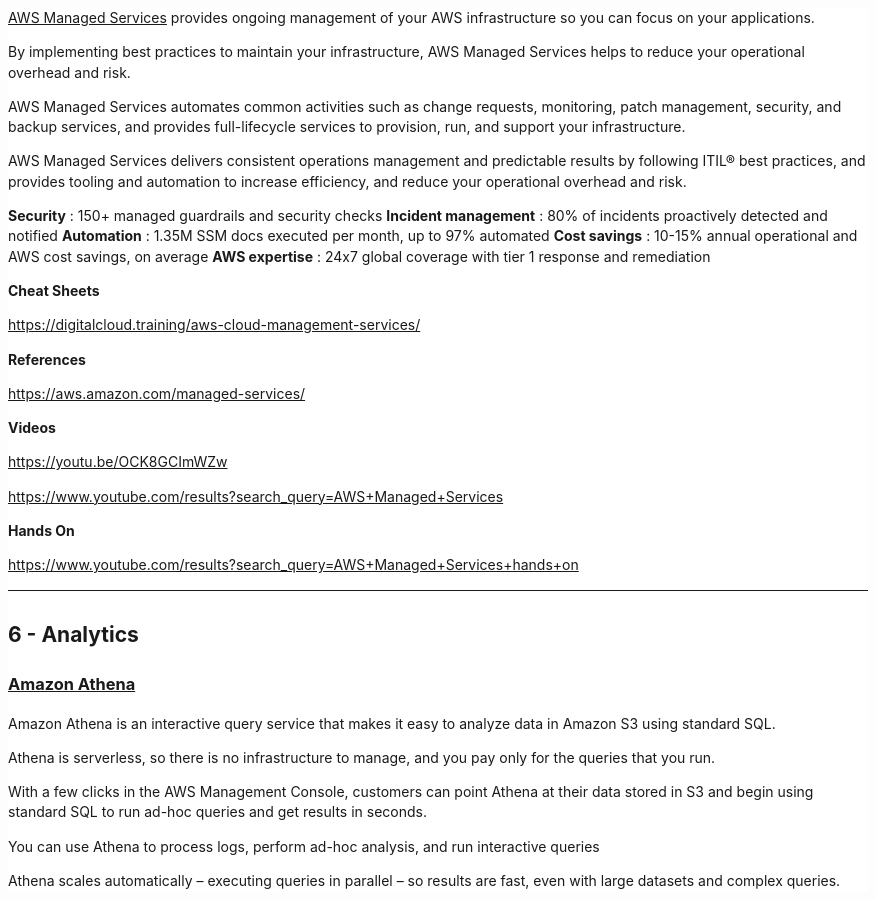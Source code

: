 [AWS Managed Services](https://aws.amazon.com/managed-services/#) provides ongoing management of your AWS infrastructure so you can focus on your applications.

By implementing best practices to maintain your infrastructure, AWS Managed Services helps to reduce your operational overhead and risk.

AWS Managed Services automates common activities such as change requests, monitoring, patch management, security, and backup services, and provides full-lifecycle services to provision, run, and support your infrastructure.

AWS Managed Services delivers consistent operations management and predictable results by following ITIL® best practices, and provides tooling and automation to increase efficiency, and reduce your operational overhead and risk.

**Security** : 150+ managed guardrails and security checks
**Incident management** : 80% of incidents proactively detected and notified
**Automation** : 1.35M SSM docs executed per month, up to 97% automated
**Cost savings** : 10-15% annual operational and AWS cost savings, on average 
**AWS expertise** : 24x7 global coverage with tier 1 response and remediation

**Cheat Sheets**

https://digitalcloud.training/aws-cloud-management-services/

**References**

https://aws.amazon.com/managed-services/

**Videos**

https://youtu.be/OCK8GCImWZw

https://www.youtube.com/results?search_query=AWS+Managed+Services

**Hands On**

https://www.youtube.com/results?search_query=AWS+Managed+Services+hands+on


    
**************************************************************************************
## <a id="section-06" ></a> **6 - Analytics**
### [Amazon Athena](https://aws.amazon.com/athena/features/)
Amazon Athena is an interactive query service that makes it easy to analyze data in Amazon S3 using standard SQL.

Athena is serverless, so there is no infrastructure to manage, and you pay only for the queries that you run.

With a few clicks in the AWS Management Console, customers can point Athena at their data stored in S3 and begin using standard SQL to run ad-hoc queries and get results in seconds.

You can use Athena to process logs, perform ad-hoc analysis, and run interactive queries

Athena scales automatically – executing queries in parallel – so results are fast, even with large datasets and complex queries.
    
